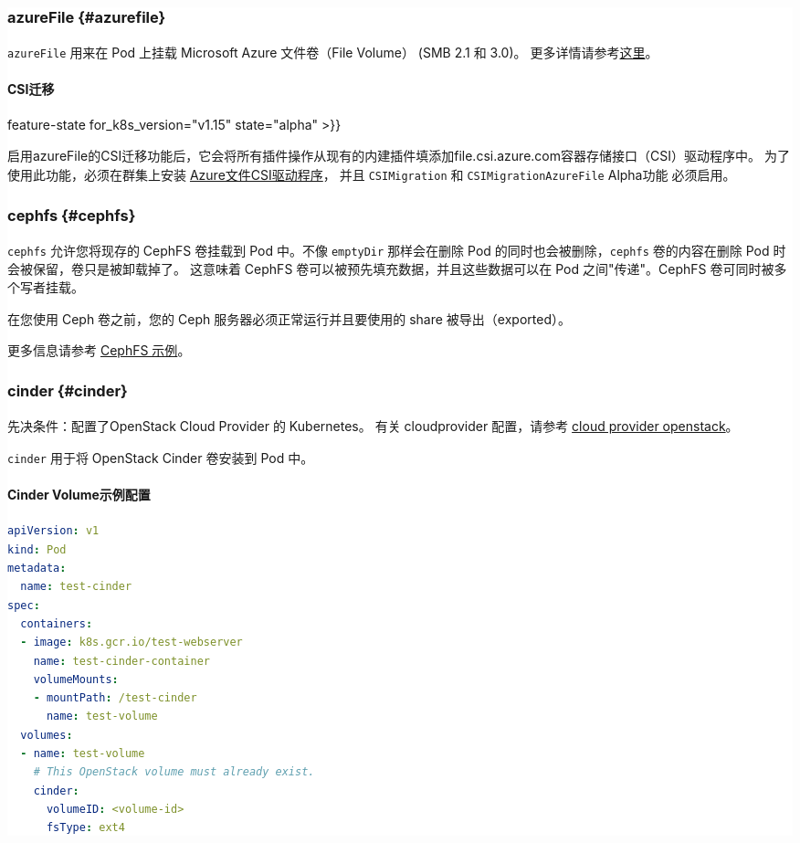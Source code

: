 ### azureFile {#azurefile}



`azureFile` 用来在 Pod 上挂载 Microsoft Azure 文件卷（File Volume） (SMB 2.1 和 3.0)。
更多详情请参考[这里](https://github.com/kubernetes/examples/tree/${githubbranch}/staging/volumes/azure_file/README.md)。


#### CSI迁移

feature-state for_k8s_version="v1.15" state="alpha" >}}



启用azureFile的CSI迁移功能后，它会将所有插件操作从现有的内建插件填添加file.csi.azure.com容器存储接口（CSI）驱动程序中。
为了使用此功能，必须在群集上安装 [Azure文件CSI驱动程序](https://github.com/kubernetes-sigs/azurefile-csi-driver)，
并且 `CSIMigration` 和 `CSIMigrationAzureFile` Alpha功能 必须启用。

### cephfs {#cephfs}



`cephfs` 允许您将现存的 CephFS 卷挂载到 Pod 中。不像 `emptyDir` 那样会在删除 Pod 的同时也会被删除，`cephfs` 卷的内容在删除 Pod 时会被保留，卷只是被卸载掉了。
这意味着 CephFS 卷可以被预先填充数据，并且这些数据可以在 Pod 之间"传递"。CephFS 卷可同时被多个写者挂载。






在您使用 Ceph 卷之前，您的 Ceph 服务器必须正常运行并且要使用的 share 被导出（exported）。




更多信息请参考 [CephFS 示例](https://github.com/kubernetes/examples/tree/${githubbranch}/volumes/cephfs/)。

### cinder {#cinder}





先决条件：配置了OpenStack Cloud Provider 的 Kubernetes。 有关 cloudprovider 配置，请参考 [cloud provider openstack](https://kubernetes.io/docs/concepts/cluster-administration/cloud-providers/#openstack)。





`cinder` 用于将 OpenStack Cinder 卷安装到 Pod 中。

#### Cinder Volume示例配置

```yaml
apiVersion: v1
kind: Pod
metadata:
  name: test-cinder
spec:
  containers:
  - image: k8s.gcr.io/test-webserver
    name: test-cinder-container
    volumeMounts:
    - mountPath: /test-cinder
      name: test-volume
  volumes:
  - name: test-volume
    # This OpenStack volume must already exist.
    cinder:
      volumeID: <volume-id>
      fsType: ext4
```
